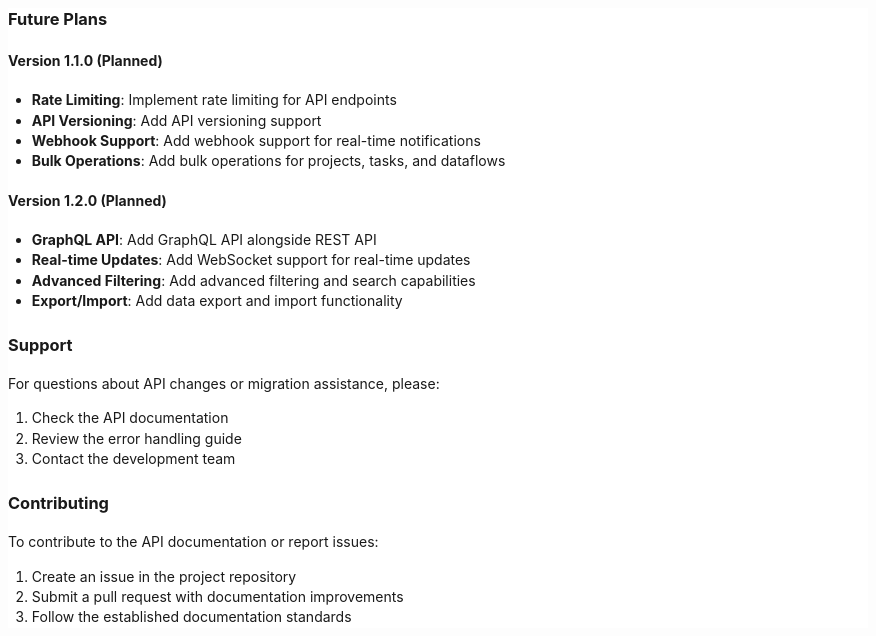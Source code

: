 ### Future Plans

#### Version 1.1.0 (Planned)
- **Rate Limiting**: Implement rate limiting for API endpoints
- **API Versioning**: Add API versioning support
- **Webhook Support**: Add webhook support for real-time notifications
- **Bulk Operations**: Add bulk operations for projects, tasks, and dataflows

#### Version 1.2.0 (Planned)
- **GraphQL API**: Add GraphQL API alongside REST API
- **Real-time Updates**: Add WebSocket support for real-time updates
- **Advanced Filtering**: Add advanced filtering and search capabilities
- **Export/Import**: Add data export and import functionality

### Support

For questions about API changes or migration assistance, please:
1. Check the API documentation
2. Review the error handling guide
3. Contact the development team

### Contributing

To contribute to the API documentation or report issues:
1. Create an issue in the project repository
2. Submit a pull request with documentation improvements
3. Follow the established documentation standards
